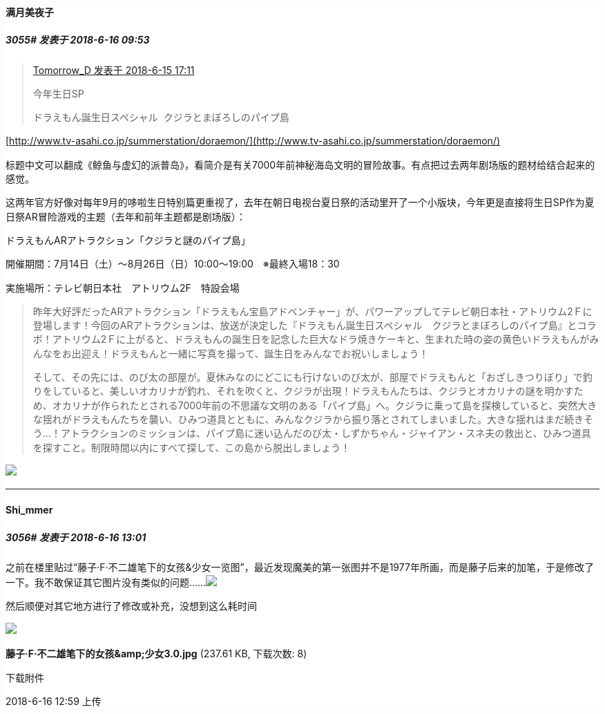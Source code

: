 ####  满月美夜子  
##### 3055#       发表于 2018-6-16 09:53



<blockquote><a href="httphttps://bbs.saraba1st.com/2b/forum.php?mod=redirect&amp;goto=findpost&amp;pid=40001241&amp;ptid=1034361" target="_blank">Tomorrow_D 发表于 2018-6-15 17:11</a>

今年生日SP


ドラえもん誕生日スペシャル  クジラとまぼろしのパイプ島</blockquote>
[http://www.tv-asahi.co.jp/summerstation/doraemon/](http://www.tv-asahi.co.jp/summerstation/doraemon/)

标题中文可以翻成《鲸鱼与虚幻的派普岛》，看简介是有关7000年前神秘海岛文明的冒险故事。有点把过去两年剧场版的题材给结合起来的感觉。


这两年官方好像对每年9月的哆啦生日特别篇更重视了，去年在朝日电视台夏日祭的活动里开了一个小版块，今年更是直接将生日SP作为夏日祭AR冒险游戏的主题（去年和前年主题都是剧场版）：


ドラえもんARアトラクション「クジラと謎のパイプ島」

開催期間：7月14日（土）～8月26日（日）10:00～19:00　※最終入場18：30

実施場所：テレビ朝日本社　アトリウム2F　特設会場
 <blockquote>昨年大好評だったARアトラクション「ドラえもん宝島アドベンチャー」が、パワーアップしてテレビ朝日本社・アトリウム2Ｆに登場します！今回のARアトラクションは、放送が決定した『ドラえもん誕生日スペシャル　クジラとまぼろしのパイプ島』とコラボ！アトリウム2Ｆに上がると、ドラえもんの誕生日を記念した巨大なドラ焼きケーキと、生まれた時の姿の黄色いドラえもんがみんなをお出迎え！ドラえもんと一緒に写真を撮って、誕生日をみんなでお祝いしましょう！

そして、その先には、のび太の部屋が。夏休みなのにどこにも行けないのび太が、部屋でドラえもんと「おざしきつりぼり」で釣りをしていると、美しいオカリナが釣れ、それを吹くと、クジラが出現！ドラえもんたちは、クジラとオカリナの謎を明かすため、オカリナが作られたとされる7000年前の不思議な文明のある「パイプ島」へ。クジラに乗って島を探検していると、突然大きな揺れがドラえもんたちを襲い、ひみつ道具とともに、みんなクジラから振り落とされてしまいました。大きな揺れはまだ続きそう…！アトラクションのミッションは、パイプ島に迷い込んだのび太・しずかちゃん・ジャイアン・スネ夫の救出と、ひみつ道具を探すこと。制限時間以内にすべて探して、この島から脱出しましょう！</blockquote>

<img src="http://wx3.sinaimg.cn/large/b8f8cfd8ly1fscs7gngonj20bo0mijz6.jpg" referrerpolicy="no-referrer">







*****

####  Shi_mmer  
##### 3056#       发表于 2018-6-16 13:01




之前在楼里贴过“藤子·F·不二雄笔下的女孩&amp;少女一览图”，最近发现魔美的第一张图并不是1977年所画，而是藤子后来的加笔，于是修改了一下。我不敢保证其它图片没有类似的问题……<img src="https://static.saraba1st.com/image/smiley/face2017/006.png" referrerpolicy="no-referrer">

然后顺便对其它地方进行了修改或补充，没想到这么耗时间

<img src="https://img.saraba1st.com/forum/201806/16/125909s9iv9nt9333ue3uz.jpg" referrerpolicy="no-referrer">


<strong>藤子·F·不二雄笔下的女孩&amp;amp;少女3.0.jpg</strong> (237.61 KB, 下载次数: 8)

下载附件

2018-6-16 12:59 上传

